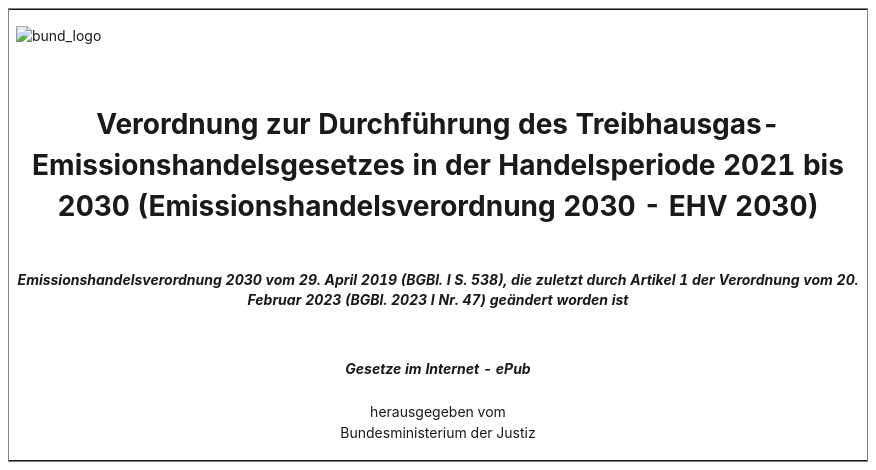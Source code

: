 <span id="DECKBLATT.html"></span>

<table border="0" frame="border" width="100%">

<tr valign="top">

<td align="left">

![bund\_logo](BfJ_2021_Web_de_de.gif)

</td>

<td align="right">

 

</td>

</tr>

<tr align="center" valign="middle">

<td colspan="2">

# Verordnung zur Durchführung des Treibhausgas-Emissionshandelsgesetzes in der Handelsperiode 2021 bis 2030 (Emissionshandelsverordnung 2030 - EHV 2030)

</td>

</tr>

<tr align="center" valign="middle">

<td colspan="2">

##### Emissionshandelsverordnung 2030 vom 29. April 2019 (BGBl. I S. 538), die zuletzt durch Artikel 1 der Verordnung vom 20. Februar 2023 (BGBl. 2023 I Nr. 47) geändert worden ist

</td>

</tr>

<tr align="center" valign="middle">

<td colspan="2">

  
  

##### Gesetze im Internet - ePub  
  
herausgegeben vom  
Bundesministerium der Justiz

</td>

</tr>

<tr align="center" valign="bottom">
